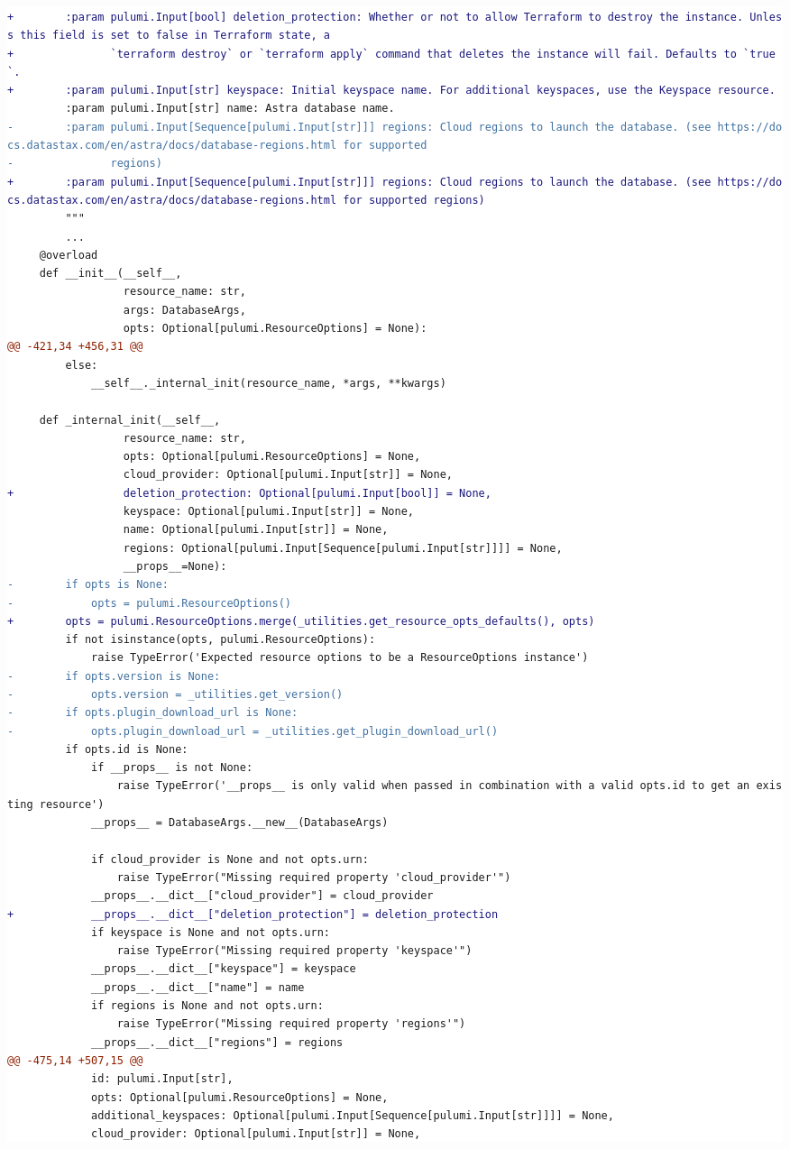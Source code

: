 ```diff
+        :param pulumi.Input[bool] deletion_protection: Whether or not to allow Terraform to destroy the instance. Unless this field is set to false in Terraform state, a
+               `terraform destroy` or `terraform apply` command that deletes the instance will fail. Defaults to `true`.
+        :param pulumi.Input[str] keyspace: Initial keyspace name. For additional keyspaces, use the Keyspace resource.
         :param pulumi.Input[str] name: Astra database name.
-        :param pulumi.Input[Sequence[pulumi.Input[str]]] regions: Cloud regions to launch the database. (see https://docs.datastax.com/en/astra/docs/database-regions.html for supported
-               regions)
+        :param pulumi.Input[Sequence[pulumi.Input[str]]] regions: Cloud regions to launch the database. (see https://docs.datastax.com/en/astra/docs/database-regions.html for supported regions)
         """
         ...
     @overload
     def __init__(__self__,
                  resource_name: str,
                  args: DatabaseArgs,
                  opts: Optional[pulumi.ResourceOptions] = None):
@@ -421,34 +456,31 @@
         else:
             __self__._internal_init(resource_name, *args, **kwargs)
 
     def _internal_init(__self__,
                  resource_name: str,
                  opts: Optional[pulumi.ResourceOptions] = None,
                  cloud_provider: Optional[pulumi.Input[str]] = None,
+                 deletion_protection: Optional[pulumi.Input[bool]] = None,
                  keyspace: Optional[pulumi.Input[str]] = None,
                  name: Optional[pulumi.Input[str]] = None,
                  regions: Optional[pulumi.Input[Sequence[pulumi.Input[str]]]] = None,
                  __props__=None):
-        if opts is None:
-            opts = pulumi.ResourceOptions()
+        opts = pulumi.ResourceOptions.merge(_utilities.get_resource_opts_defaults(), opts)
         if not isinstance(opts, pulumi.ResourceOptions):
             raise TypeError('Expected resource options to be a ResourceOptions instance')
-        if opts.version is None:
-            opts.version = _utilities.get_version()
-        if opts.plugin_download_url is None:
-            opts.plugin_download_url = _utilities.get_plugin_download_url()
         if opts.id is None:
             if __props__ is not None:
                 raise TypeError('__props__ is only valid when passed in combination with a valid opts.id to get an existing resource')
             __props__ = DatabaseArgs.__new__(DatabaseArgs)
 
             if cloud_provider is None and not opts.urn:
                 raise TypeError("Missing required property 'cloud_provider'")
             __props__.__dict__["cloud_provider"] = cloud_provider
+            __props__.__dict__["deletion_protection"] = deletion_protection
             if keyspace is None and not opts.urn:
                 raise TypeError("Missing required property 'keyspace'")
             __props__.__dict__["keyspace"] = keyspace
             __props__.__dict__["name"] = name
             if regions is None and not opts.urn:
                 raise TypeError("Missing required property 'regions'")
             __props__.__dict__["regions"] = regions
@@ -475,14 +507,15 @@
             id: pulumi.Input[str],
             opts: Optional[pulumi.ResourceOptions] = None,
             additional_keyspaces: Optional[pulumi.Input[Sequence[pulumi.Input[str]]]] = None,
             cloud_provider: Optional[pulumi.Input[str]] = None,
```